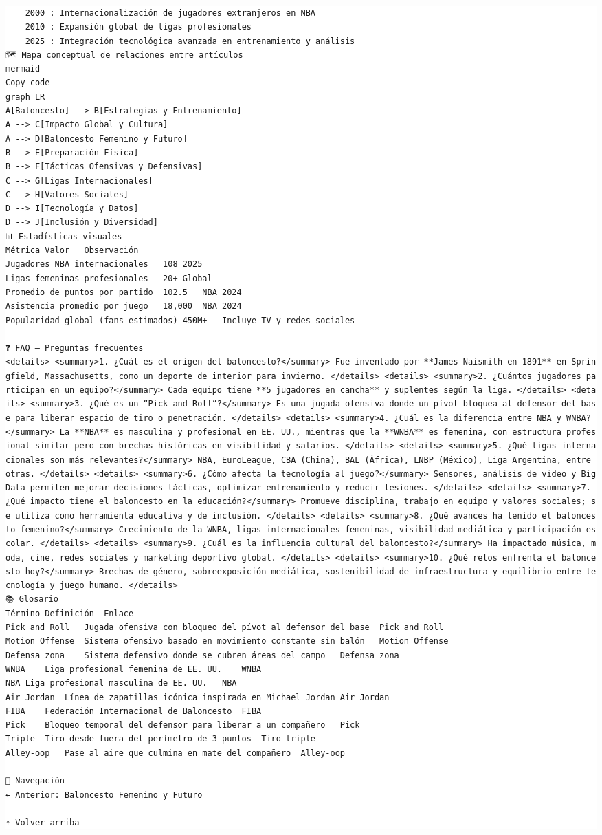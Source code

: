 ```mermaid
    2000 : Internacionalización de jugadores extranjeros en NBA
    2010 : Expansión global de ligas profesionales
    2025 : Integración tecnológica avanzada en entrenamiento y análisis
🗺️ Mapa conceptual de relaciones entre artículos
mermaid
Copy code
graph LR
A[Baloncesto] --> B[Estrategias y Entrenamiento]
A --> C[Impacto Global y Cultura]
A --> D[Baloncesto Femenino y Futuro]
B --> E[Preparación Física]
B --> F[Tácticas Ofensivas y Defensivas]
C --> G[Ligas Internacionales]
C --> H[Valores Sociales]
D --> I[Tecnología y Datos]
D --> J[Inclusión y Diversidad]
📊 Estadísticas visuales
Métrica	Valor	Observación
Jugadores NBA internacionales	108	2025
Ligas femeninas profesionales	20+	Global
Promedio de puntos por partido	102.5	NBA 2024
Asistencia promedio por juego	18,000	NBA 2024
Popularidad global (fans estimados)	450M+	Incluye TV y redes sociales

❓ FAQ – Preguntas frecuentes
<details> <summary>1. ¿Cuál es el origen del baloncesto?</summary> Fue inventado por **James Naismith en 1891** en Springfield, Massachusetts, como un deporte de interior para invierno. </details> <details> <summary>2. ¿Cuántos jugadores participan en un equipo?</summary> Cada equipo tiene **5 jugadores en cancha** y suplentes según la liga. </details> <details> <summary>3. ¿Qué es un “Pick and Roll”?</summary> Es una jugada ofensiva donde un pívot bloquea al defensor del base para liberar espacio de tiro o penetración. </details> <details> <summary>4. ¿Cuál es la diferencia entre NBA y WNBA?</summary> La **NBA** es masculina y profesional en EE. UU., mientras que la **WNBA** es femenina, con estructura profesional similar pero con brechas históricas en visibilidad y salarios. </details> <details> <summary>5. ¿Qué ligas internacionales son más relevantes?</summary> NBA, EuroLeague, CBA (China), BAL (África), LNBP (México), Liga Argentina, entre otras. </details> <details> <summary>6. ¿Cómo afecta la tecnología al juego?</summary> Sensores, análisis de video y Big Data permiten mejorar decisiones tácticas, optimizar entrenamiento y reducir lesiones. </details> <details> <summary>7. ¿Qué impacto tiene el baloncesto en la educación?</summary> Promueve disciplina, trabajo en equipo y valores sociales; se utiliza como herramienta educativa y de inclusión. </details> <details> <summary>8. ¿Qué avances ha tenido el baloncesto femenino?</summary> Crecimiento de la WNBA, ligas internacionales femeninas, visibilidad mediática y participación escolar. </details> <details> <summary>9. ¿Cuál es la influencia cultural del baloncesto?</summary> Ha impactado música, moda, cine, redes sociales y marketing deportivo global. </details> <details> <summary>10. ¿Qué retos enfrenta el baloncesto hoy?</summary> Brechas de género, sobreexposición mediática, sostenibilidad de infraestructura y equilibrio entre tecnología y juego humano. </details>
📚 Glosario
Término	Definición	Enlace
Pick and Roll	Jugada ofensiva con bloqueo del pívot al defensor del base	Pick and Roll
Motion Offense	Sistema ofensivo basado en movimiento constante sin balón	Motion Offense
Defensa zona	Sistema defensivo donde se cubren áreas del campo	Defensa zona
WNBA	Liga profesional femenina de EE. UU.	WNBA
NBA	Liga profesional masculina de EE. UU.	NBA
Air Jordan	Línea de zapatillas icónica inspirada en Michael Jordan	Air Jordan
FIBA	Federación Internacional de Baloncesto	FIBA
Pick	Bloqueo temporal del defensor para liberar a un compañero	Pick
Triple	Tiro desde fuera del perímetro de 3 puntos	Tiro triple
Alley-oop	Pase al aire que culmina en mate del compañero	Alley-oop

🔗 Navegación
← Anterior: Baloncesto Femenino y Futuro

↑ Volver arriba

```